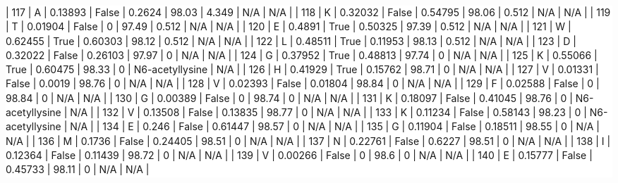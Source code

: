 |   117 | A    |         0.13893 | False     |                          0.2624  |                 98.03 |         4.349 | N/A                                                                                       | N/A                             |
|   118 | K    |         0.32032 | False     |                          0.54795 |                 98.06 |         0.512 | N/A                                                                                       | N/A                             |
|   119 | T    |         0.01904 | False     |                          0       |                 97.49 |         0.512 | N/A                                                                                       | N/A                             |
|   120 | E    |         0.4891  | True      |                          0.50325 |                 97.39 |         0.512 | N/A                                                                                       | N/A                             |
|   121 | W    |         0.62455 | True      |                          0.60303 |                 98.12 |         0.512 | N/A                                                                                       | N/A                             |
|   122 | L    |         0.48511 | True      |                          0.11953 |                 98.13 |         0.512 | N/A                                                                                       | N/A                             |
|   123 | D    |         0.32022 | False     |                          0.26103 |                 97.97 |         0     | N/A                                                                                       | N/A                             |
|   124 | G    |         0.37952 | True      |                          0.48813 |                 97.74 |         0     | N/A                                                                                       | N/A                             |
|   125 | K    |         0.55066 | True      |                          0.60475 |                 98.33 |         0     | N6-acetyllysine                                                                           | N/A                             |
|   126 | H    |         0.41929 | True      |                          0.15762 |                 98.71 |         0     | N/A                                                                                       | N/A                             |
|   127 | V    |         0.01331 | False     |                          0.0019  |                 98.76 |         0     | N/A                                                                                       | N/A                             |
|   128 | V    |         0.02393 | False     |                          0.01804 |                 98.84 |         0     | N/A                                                                                       | N/A                             |
|   129 | F    |         0.02588 | False     |                          0       |                 98.84 |         0     | N/A                                                                                       | N/A                             |
|   130 | G    |         0.00389 | False     |                          0       |                 98.74 |         0     | N/A                                                                                       | N/A                             |
|   131 | K    |         0.18097 | False     |                          0.41045 |                 98.76 |         0     | N6-acetyllysine                                                                           | N/A                             |
|   132 | V    |         0.13508 | False     |                          0.13835 |                 98.77 |         0     | N/A                                                                                       | N/A                             |
|   133 | K    |         0.11234 | False     |                          0.58143 |                 98.23 |         0     | N6-acetyllysine                                                                           | N/A                             |
|   134 | E    |         0.246   | False     |                          0.61447 |                 98.57 |         0     | N/A                                                                                       | N/A                             |
|   135 | G    |         0.11904 | False     |                          0.18511 |                 98.55 |         0     | N/A                                                                                       | N/A                             |
|   136 | M    |         0.1736  | False     |                          0.24405 |                 98.51 |         0     | N/A                                                                                       | N/A                             |
|   137 | N    |         0.22761 | False     |                          0.6227  |                 98.51 |         0     | N/A                                                                                       | N/A                             |
|   138 | I    |         0.12364 | False     |                          0.11439 |                 98.72 |         0     | N/A                                                                                       | N/A                             |
|   139 | V    |         0.00266 | False     |                          0       |                 98.6  |         0     | N/A                                                                                       | N/A                             |
|   140 | E    |         0.15777 | False     |                          0.45733 |                 98.11 |         0     | N/A                                                                                       | N/A                             |